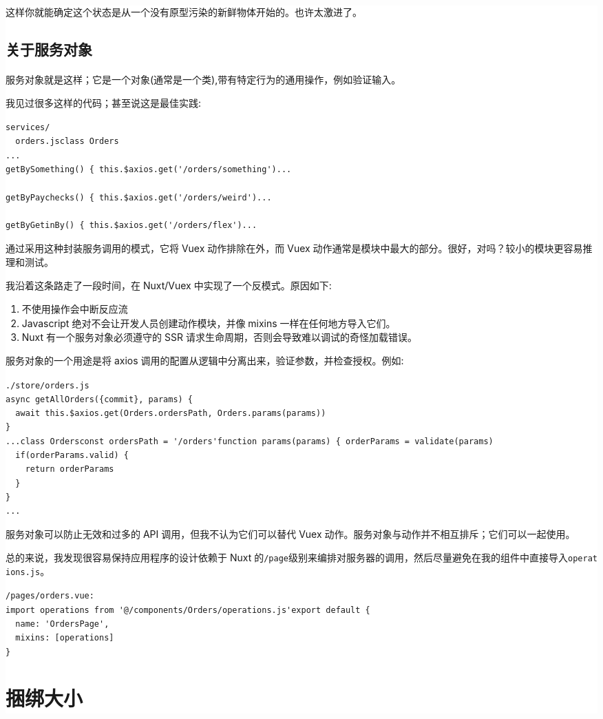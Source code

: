 这样你就能确定这个状态是从一个没有原型污染的新鲜物体开始的。也许太激进了。

## 关于服务对象

服务对象就是这样；它是一个对象(通常是一个类),带有特定行为的通用操作，例如验证输入。

我见过很多这样的代码；甚至说这是最佳实践:

```
services/
  orders.jsclass Orders
...
getBySomething() { this.$axios.get('/orders/something')...

getByPaychecks() { this.$axios.get('/orders/weird')...

getByGetinBy() { this.$axios.get('/orders/flex')...
```

通过采用这种封装服务调用的模式，它将 Vuex 动作排除在外，而 Vuex 动作通常是模块中最大的部分。很好，对吗？较小的模块更容易推理和测试。

我沿着这条路走了一段时间，在 Nuxt/Vuex 中实现了一个反模式。原因如下:

1.  不使用操作会中断反应流
2.  Javascript 绝对不会让开发人员创建动作模块，并像 mixins 一样在任何地方导入它们。
3.  Nuxt 有一个服务对象必须遵守的 SSR 请求生命周期，否则会导致难以调试的奇怪加载错误。

服务对象的一个用途是将 axios 调用的配置从逻辑中分离出来，验证参数，并检查授权。例如:

```
./store/orders.js 
async getAllOrders({commit}, params) {
  await this.$axios.get(Orders.ordersPath, Orders.params(params))
}
...class Ordersconst ordersPath = '/orders'function params(params) { orderParams = validate(params)
  if(orderParams.valid) {
    return orderParams
  }
}
...
```

服务对象可以防止无效和过多的 API 调用，但我不认为它们可以替代 Vuex 动作。服务对象与动作并不相互排斥；它们可以一起使用。

总的来说，我发现很容易保持应用程序的设计依赖于 Nuxt 的`/page`级别来编排对服务器的调用，然后尽量避免在我的组件中直接导入`operations.js`。

```
/pages/orders.vue:
import operations from '@/components/Orders/operations.js'export default {
  name: 'OrdersPage',
  mixins: [operations]
}
```

# 捆绑大小
